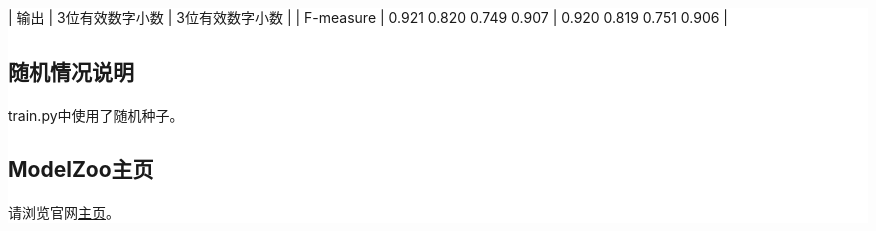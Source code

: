 | 输出 | 3位有效数字小数 | 3位有效数字小数 |
| F-measure | 0.921  0.820  0.749  0.907 | 0.920 0.819 0.751 0.906 |

## 随机情况说明

train.py中使用了随机种子。

## ModelZoo主页

请浏览官网[主页](https://gitee.com/mindspore/models)。